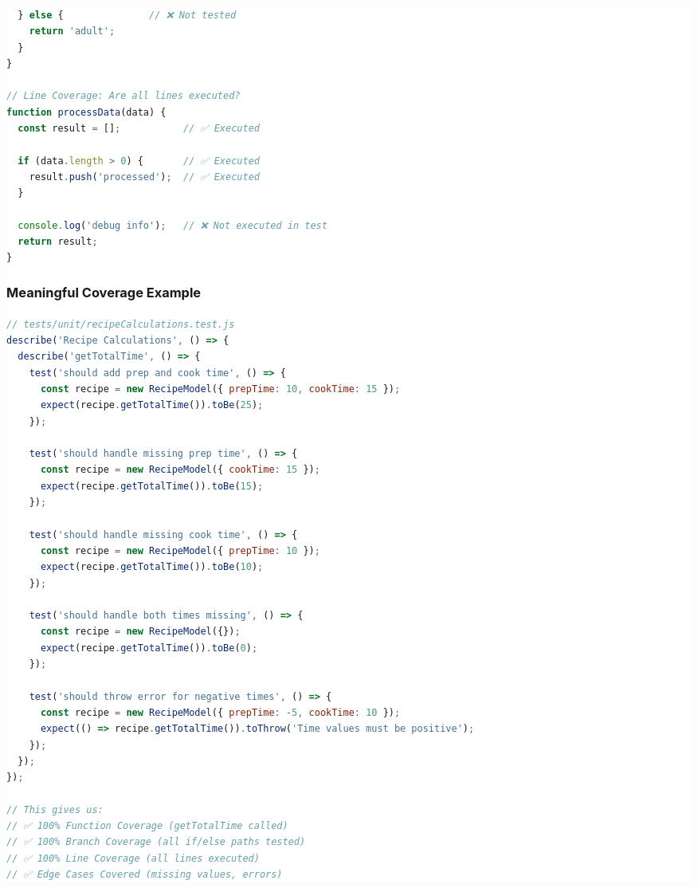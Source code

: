 ```javascript
  } else {               // ❌ Not tested
    return 'adult';
  }
}

// Line Coverage: Are all lines executed?
function processData(data) {
  const result = [];           // ✅ Executed
  
  if (data.length > 0) {       // ✅ Executed
    result.push('processed');  // ✅ Executed
  }
  
  console.log('debug info');   // ❌ Not executed in test
  return result;
}
```

### **Meaningful Coverage Example**
```javascript
// tests/unit/recipeCalculations.test.js
describe('Recipe Calculations', () => {
  describe('getTotalTime', () => {
    test('should add prep and cook time', () => {
      const recipe = new RecipeModel({ prepTime: 10, cookTime: 15 });
      expect(recipe.getTotalTime()).toBe(25);
    });

    test('should handle missing prep time', () => {
      const recipe = new RecipeModel({ cookTime: 15 });
      expect(recipe.getTotalTime()).toBe(15);
    });

    test('should handle missing cook time', () => {
      const recipe = new RecipeModel({ prepTime: 10 });
      expect(recipe.getTotalTime()).toBe(10);
    });

    test('should handle both times missing', () => {
      const recipe = new RecipeModel({});
      expect(recipe.getTotalTime()).toBe(0);
    });

    test('should throw error for negative times', () => {
      const recipe = new RecipeModel({ prepTime: -5, cookTime: 10 });
      expect(() => recipe.getTotalTime()).toThrow('Time values must be positive');
    });
  });
});

// This gives us:
// ✅ 100% Function Coverage (getTotalTime called)
// ✅ 100% Branch Coverage (all if/else paths tested)  
// ✅ 100% Line Coverage (all lines executed)
// ✅ Edge Cases Covered (missing values, errors)
```
